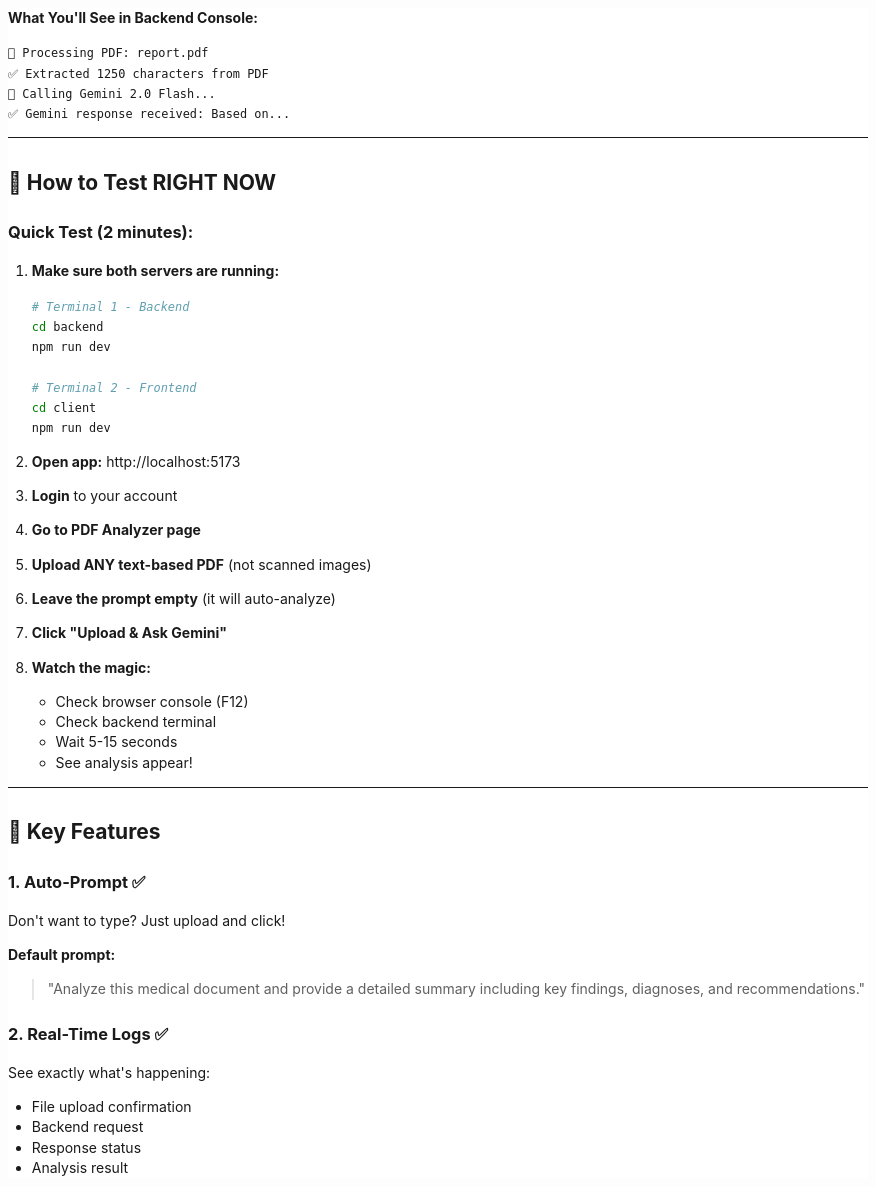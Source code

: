 **What You'll See in Backend Console:**
```
📄 Processing PDF: report.pdf
✅ Extracted 1250 characters from PDF
🤖 Calling Gemini 2.0 Flash...
✅ Gemini response received: Based on...
```

---

## 🧪 How to Test RIGHT NOW

### Quick Test (2 minutes):

1. **Make sure both servers are running:**
   ```bash
   # Terminal 1 - Backend
   cd backend
   npm run dev
   
   # Terminal 2 - Frontend
   cd client
   npm run dev
   ```

2. **Open app:** http://localhost:5173

3. **Login** to your account

4. **Go to PDF Analyzer page**

5. **Upload ANY text-based PDF** (not scanned images)

6. **Leave the prompt empty** (it will auto-analyze)

7. **Click "Upload & Ask Gemini"**

8. **Watch the magic:**
   - Check browser console (F12)
   - Check backend terminal
   - Wait 5-15 seconds
   - See analysis appear!

---

## 🎯 Key Features

### 1. Auto-Prompt ✅
Don't want to type? Just upload and click!

**Default prompt:**
> "Analyze this medical document and provide a detailed summary including key findings, diagnoses, and recommendations."

### 2. Real-Time Logs ✅
See exactly what's happening:
- File upload confirmation
- Backend request
- Response status
- Analysis result
